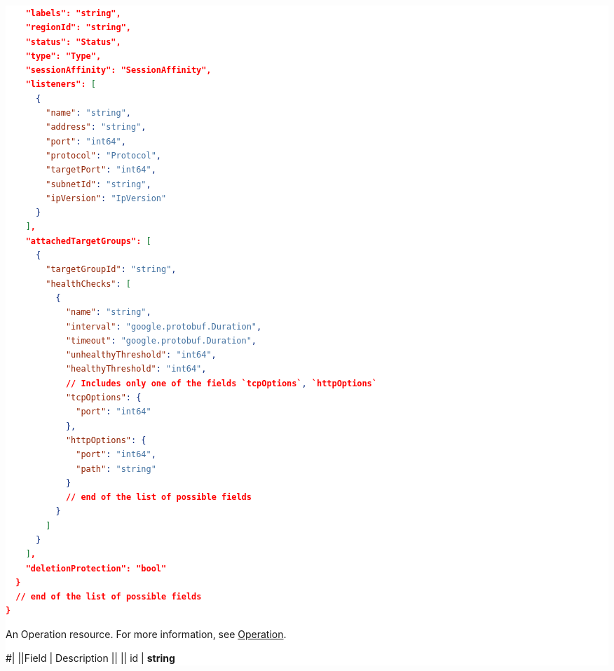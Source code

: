 ```json
    "labels": "string",
    "regionId": "string",
    "status": "Status",
    "type": "Type",
    "sessionAffinity": "SessionAffinity",
    "listeners": [
      {
        "name": "string",
        "address": "string",
        "port": "int64",
        "protocol": "Protocol",
        "targetPort": "int64",
        "subnetId": "string",
        "ipVersion": "IpVersion"
      }
    ],
    "attachedTargetGroups": [
      {
        "targetGroupId": "string",
        "healthChecks": [
          {
            "name": "string",
            "interval": "google.protobuf.Duration",
            "timeout": "google.protobuf.Duration",
            "unhealthyThreshold": "int64",
            "healthyThreshold": "int64",
            // Includes only one of the fields `tcpOptions`, `httpOptions`
            "tcpOptions": {
              "port": "int64"
            },
            "httpOptions": {
              "port": "int64",
              "path": "string"
            }
            // end of the list of possible fields
          }
        ]
      }
    ],
    "deletionProtection": "bool"
  }
  // end of the list of possible fields
}
```

An Operation resource. For more information, see [Operation](/docs/api-design-guide/concepts/operation).

#|
||Field | Description ||
|| id | **string**
